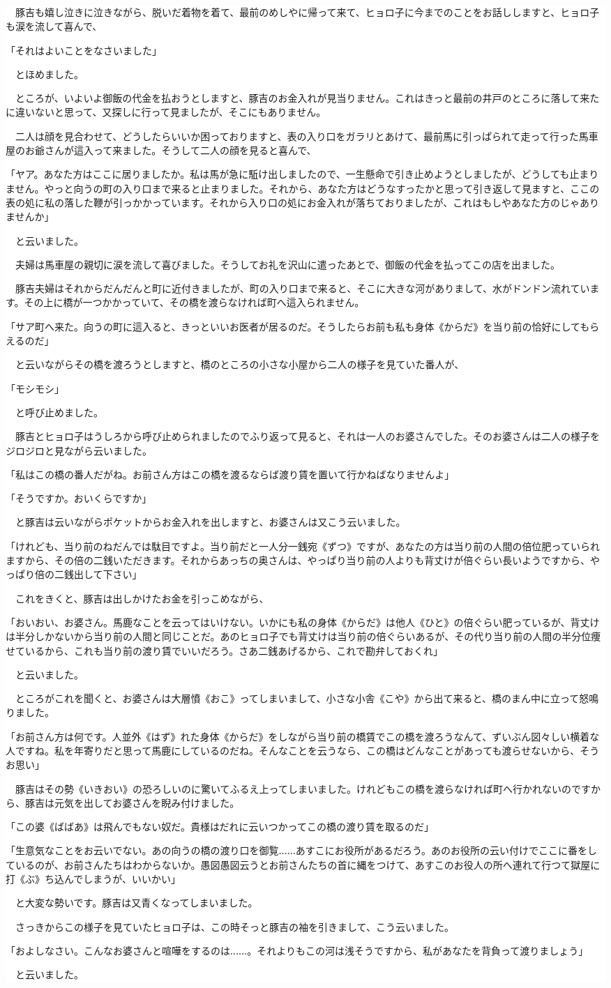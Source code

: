 　豚吉も嬉し泣きに泣きながら、脱いだ着物を着て、最前のめしやに帰って来て、ヒョロ子に今までのことをお話ししますと、ヒョロ子も涙を流して喜んで、

「それはよいことをなさいました」

　とほめました。

　ところが、いよいよ御飯の代金を払おうとしますと、豚吉のお金入れが見当りません。これはきっと最前の井戸のところに落して来たに違いないと思って、又探しに行って見ましたが、そこにもありません。

　二人は顔を見合わせて、どうしたらいいか困っておりますと、表の入り口をガラリとあけて、最前馬に引っぱられて走って行った馬車屋のお爺さんが這入って来ました。そうして二人の顔を見ると喜んで、

「ヤア。あなた方はここに居りましたか。私は馬が急に駈け出しましたので、一生懸命で引き止めようとしましたが、どうしても止まりません。やっと向うの町の入り口まで来ると止まりました。それから、あなた方はどうなすったかと思って引き返して見ますと、ここの表の処に私の落した鞭が引っかかっています。それから入り口の処にお金入れが落ちておりましたが、これはもしやあなた方のじゃありませんか」

　と云いました。

　夫婦は馬車屋の親切に涙を流して喜びました。そうしてお礼を沢山に遣ったあとで、御飯の代金を払ってこの店を出ました。

　豚吉夫婦はそれからだんだんと町に近付きましたが、町の入り口まで来ると、そこに大きな河がありまして、水がドンドン流れています。その上に橋が一つかかっていて、その橋を渡らなければ町へ這入られません。

「サア町へ来た。向うの町に這入ると、きっといいお医者が居るのだ。そうしたらお前も私も身体《からだ》を当り前の恰好にしてもらえるのだ」

　と云いながらその橋を渡ろうとしますと、橋のところの小さな小屋から二人の様子を見ていた番人が、

「モシモシ」

　と呼び止めました。

　豚吉とヒョロ子はうしろから呼び止められましたのでふり返って見ると、それは一人のお婆さんでした。そのお婆さんは二人の様子をジロジロと見ながら云いました。

「私はこの橋の番人だがね。お前さん方はこの橋を渡るならば渡り賃を置いて行かねばなりませんよ」

「そうですか。おいくらですか」

　と豚吉は云いながらポケットからお金入れを出しますと、お婆さんは又こう云いました。

「けれども、当り前のねだんでは駄目ですよ。当り前だと一人分一銭宛《ずつ》ですが、あなたの方は当り前の人間の倍位肥っていられますから、その倍の二銭いただきます。それからあっちの奥さんは、やっぱり当り前の人よりも背丈けが倍ぐらい長いようですから、やっぱり倍の二銭出して下さい」

　これをきくと、豚吉は出しかけたお金を引っこめながら、

「おいおい、お婆さん。馬鹿なことを云ってはいけない。いかにも私の身体《からだ》は他人《ひと》の倍ぐらい肥っているが、背丈けは半分しかないから当り前の人間と同じことだ。あのヒョロ子でも背丈けは当り前の倍ぐらいあるが、その代り当り前の人間の半分位痩せているから、これも当り前の渡り賃でいいだろう。さあ二銭あげるから、これで勘弁しておくれ」

　と云いました。

　ところがこれを聞くと、お婆さんは大層憤《おこ》ってしまいまして、小さな小舎《こや》から出て来ると、橋のまん中に立って怒鳴りました。

「お前さん方は何です。人並外《はず》れた身体《からだ》をしながら当り前の橋賃でこの橋を渡ろうなんて、ずいぶん図々しい横着な人ですね。私を年寄りだと思って馬鹿にしているのだね。そんなことを云うなら、この橋はどんなことがあっても渡らせないから、そうお思い」

　豚吉はその勢《いきおい》の恐ろしいのに驚いてふるえ上ってしまいました。けれどもこの橋を渡らなければ町へ行かれないのですから、豚吉は元気を出してお婆さんを睨み付けました。

「この婆《ばばあ》は飛んでもない奴だ。貴様はだれに云いつかってこの橋の渡り賃を取るのだ」

「生意気なことをお云いでない。あの向うの橋の渡り口を御覧……あすこにお役所があるだろう。あのお役所の云い付けでここに番をしているのが、お前さんたちはわからないか。愚図愚図云うとお前さんたちの首に縄をつけて、あすこのお役人の所へ連れて行つて獄屋に打《ぶ》ち込んでしまうが、いいかい」

　と大変な勢いです。豚吉は又青くなってしまいました。

　さっきからこの様子を見ていたヒョロ子は、この時そっと豚吉の袖を引きまして、こう云いました。

「およしなさい。こんなお婆さんと喧嘩をするのは……。それよりもこの河は浅そうですから、私があなたを背負って渡りましょう」

　と云いました。
